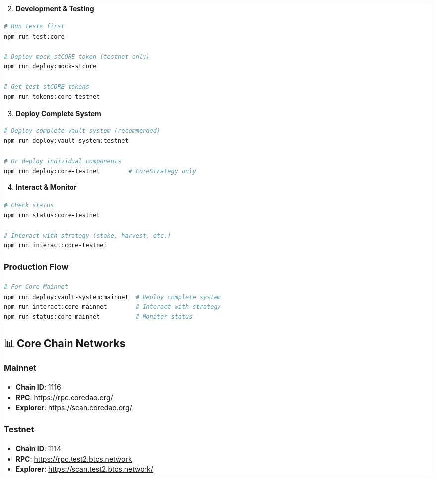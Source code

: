 2. **Development & Testing**

```bash
# Run tests first
npm run test:core

# Deploy mock stCORE token (testnet only)
npm run deploy:mock-stcore

# Get test stCORE tokens
npm run tokens:core-testnet
```

3. **Deploy Complete System**

```bash
# Deploy complete vault system (recommended)
npm run deploy:vault-system:testnet

# Or deploy individual components
npm run deploy:core-testnet        # CoreStrategy only
```

4. **Interact & Monitor**

```bash
# Check status
npm run status:core-testnet

# Interact with strategy (stake, harvest, etc.)
npm run interact:core-testnet
```

### Production Flow

```bash
# For Core Mainnet
npm run deploy:vault-system:mainnet  # Deploy complete system
npm run interact:core-mainnet        # Interact with strategy
npm run status:core-mainnet          # Monitor status
```

## 📊 Core Chain Networks

### Mainnet

- **Chain ID**: 1116
- **RPC**: https://rpc.coredao.org/
- **Explorer**: https://scan.coredao.org/

### Testnet

- **Chain ID**: 1114
- **RPC**: https://rpc.test2.btcs.network
- **Explorer**: https://scan.test2.btcs.network/
